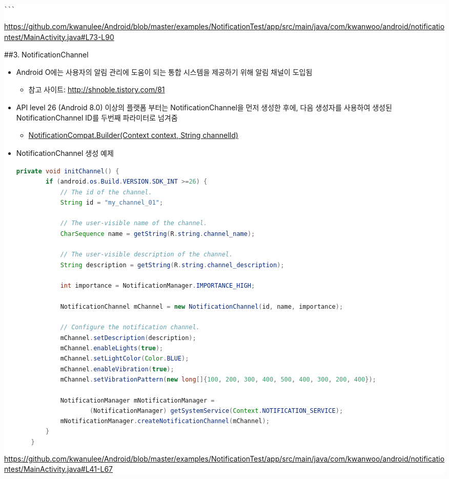 	```

https://github.com/kwanulee/Android/blob/master/examples/NotificationTest/app/src/main/java/com/kwanwoo/android/notificationtest/MainActivity.java#L73-L90

##3. NotificationChannel
- Android O에는 사용자의 알림 관리에 도움이 되는 통합 시스템을 제공하기 위해 알림 채널이 도입됨
	- 참고 사이트: http://shnoble.tistory.com/81

- API level 26 (Android 8.0) 이상의 플랫폼 부터는 NotificationChannel을 먼저 생성한 후에, 다음 생성자를 사용하여 생성된 NotificationChannel ID를 두번째 파라미터로 넘겨줌
	- [NotificationCompat.Builder(Context context, String channelId)](https://developer.android.com/reference/android/support/v4/app/NotificationCompat.Builder.html#NotificationCompat.Builder(android.content.Context,%20java.lang.String))
- NotificationChannel 생성 예제

	```java
	private void initChannel() {
	        if (android.os.Build.VERSION.SDK_INT >=26) {
	            // The id of the channel.
	            String id = "my_channel_01";
	
	            // The user-visible name of the channel.
	            CharSequence name = getString(R.string.channel_name);
	
	            // The user-visible description of the channel.
	            String description = getString(R.string.channel_description);
	
	            int importance = NotificationManager.IMPORTANCE_HIGH;
	
	            NotificationChannel mChannel = new NotificationChannel(id, name, importance);
	
	            // Configure the notification channel.
	            mChannel.setDescription(description);
	            mChannel.enableLights(true);
	            mChannel.setLightColor(Color.BLUE);
	            mChannel.enableVibration(true);
	            mChannel.setVibrationPattern(new long[]{100, 200, 300, 400, 500, 400, 300, 200, 400});
	
	            NotificationManager mNotificationManager =
	                    (NotificationManager) getSystemService(Context.NOTIFICATION_SERVICE);
	            mNotificationManager.createNotificationChannel(mChannel);
	        }
	    }
	```

https://github.com/kwanulee/Android/blob/master/examples/NotificationTest/app/src/main/java/com/kwanwoo/android/notificationtest/MainActivity.java#L41-L67